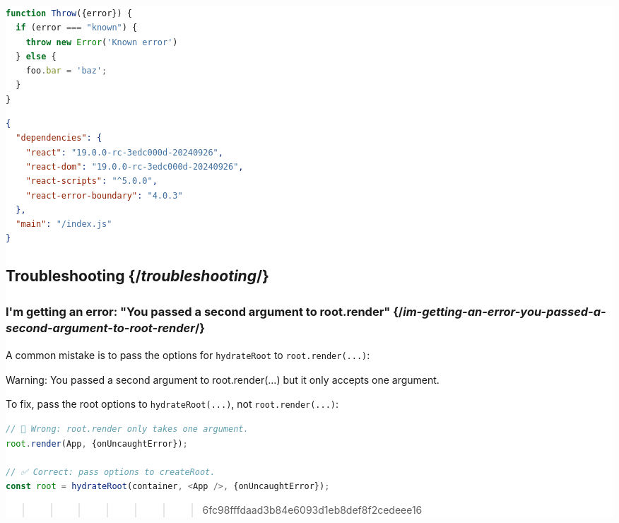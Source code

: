 ```js src/App.js
function Throw({error}) {
  if (error === "known") {
    throw new Error('Known error')
  } else {
    foo.bar = 'baz';
  }
}
```

```json package.json hidden
{
  "dependencies": {
    "react": "19.0.0-rc-3edc000d-20240926",
    "react-dom": "19.0.0-rc-3edc000d-20240926",
    "react-scripts": "^5.0.0",
    "react-error-boundary": "4.0.3"
  },
  "main": "/index.js"
}
```

</Sandpack>

## Troubleshooting {/*troubleshooting*/}


### I'm getting an error: "You passed a second argument to root.render" {/*im-getting-an-error-you-passed-a-second-argument-to-root-render*/}

A common mistake is to pass the options for `hydrateRoot` to `root.render(...)`:

<ConsoleBlock level="error">

Warning: You passed a second argument to root.render(...) but it only accepts one argument.

</ConsoleBlock>

To fix, pass the root options to `hydrateRoot(...)`, not `root.render(...)`:
```js {2,5}
// 🚩 Wrong: root.render only takes one argument.
root.render(App, {onUncaughtError});

// ✅ Correct: pass options to createRoot.
const root = hydrateRoot(container, <App />, {onUncaughtError});
```
>>>>>>> 6fc98fffdaad3b84e6093d1eb8def8f2cedeee16
